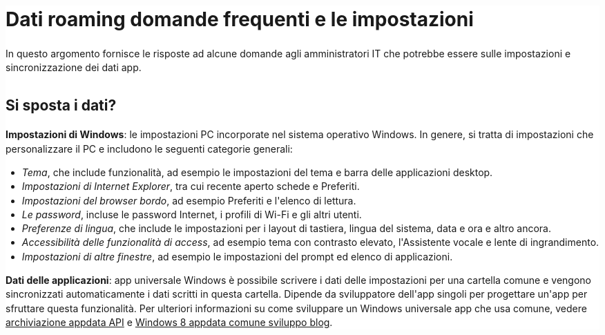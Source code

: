 <properties
    pageTitle="Dati roaming domande frequenti e le impostazioni | Microsoft Azure"
    description="Fornisce le risposte ad alcune domande agli amministratori IT che potrebbero essere sulle impostazioni e sincronizzazione dei dati app."
    services="active-directory"
    keywords="Enterprise impostazioni di stato comune, cloud di windows, domande frequenti roaming dello stato dell'organizzazione"
    documentationCenter=""
    authors="femila"
    manager="swadhwa"
    editor="curtand"/>

<tags
    ms.service="active-directory"  
    ms.workload="identity"
    ms.tgt_pltfrm="na"
    ms.devlang="na"
    ms.topic="article"
    ms.date="09/27/2016"
    ms.author="femila"/>

# <a name="settings-and-data-roaming-faq"></a>Dati roaming domande frequenti e le impostazioni

In questo argomento fornisce le risposte ad alcune domande agli amministratori IT che potrebbe essere sulle impostazioni e sincronizzazione dei dati app.

## <a name="what-data-roams"></a>Si sposta i dati?
**Impostazioni di Windows**: le impostazioni PC incorporate nel sistema operativo Windows. In genere, si tratta di impostazioni che personalizzare il PC e includono le seguenti categorie generali:

- *Tema*, che include funzionalità, ad esempio le impostazioni del tema e barra delle applicazioni desktop.
- *Impostazioni di Internet Explorer*, tra cui recente aperto schede e Preferiti.
- *Impostazioni del browser bordo*, ad esempio Preferiti e l'elenco di lettura.
- *Le password*, incluse le password Internet, i profili di Wi-Fi e gli altri utenti.
- *Preferenze di lingua*, che include le impostazioni per i layout di tastiera, lingua del sistema, data e ora e altro ancora.
- *Accessibilità delle funzionalità di access*, ad esempio tema con contrasto elevato, l'Assistente vocale e lente di ingrandimento.
- *Impostazioni di altre finestre*, ad esempio le impostazioni del prompt ed elenco di applicazioni.


**Dati delle applicazioni**: app universale Windows è possibile scrivere i dati delle impostazioni per una cartella comune e vengono sincronizzati automaticamente i dati scritti in questa cartella. Dipende da sviluppatore dell'app singoli per progettare un'app per sfruttare questa funzionalità. Per ulteriori informazioni su come sviluppare un Windows universale app che usa comune, vedere [archiviazione appdata API](https://msdn.microsoft.com/library/windows/apps/mt299098.aspx) e [Windows 8 appdata comune sviluppo blog](http://blogs.msdn.com/b/windowsappdev/archive/2012/07/17/roaming-your-app-data.aspx).
